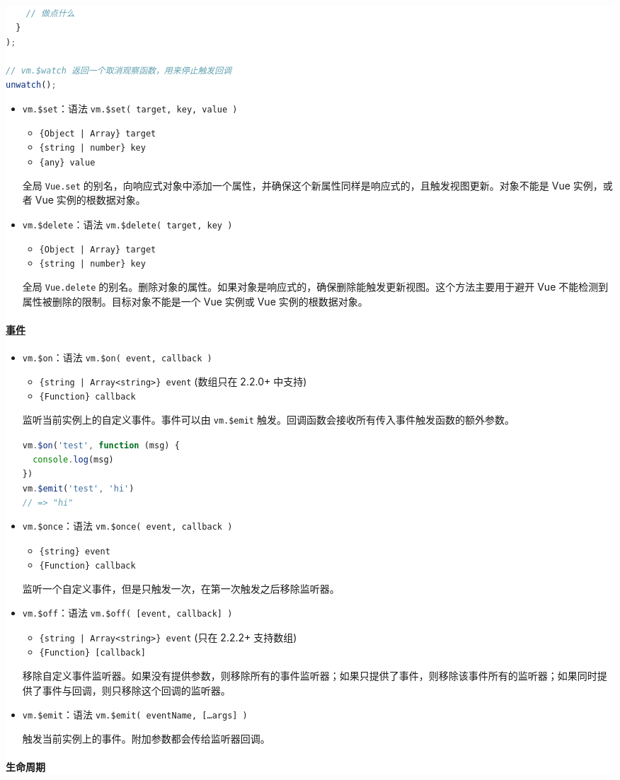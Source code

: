   ```js
      // 做点什么
    }
  );

  // vm.$watch 返回一个取消观察函数，用来停止触发回调
  unwatch();
  ```

- `vm.$set`：语法 `vm.$set( target, key, value )`
  - `{Object | Array} target`
  - `{string | number} key`
  - `{any} value`

  全局 `Vue.set` 的别名，向响应式对象中添加一个属性，并确保这个新属性同样是响应式的，且触发视图更新。对象不能是 Vue 实例，或者 Vue 实例的根数据对象。

- `vm.$delete`：语法 `vm.$delete( target, key )`
  - `{Object | Array} target`
  - `{string | number} key`

  全局 `Vue.delete` 的别名。删除对象的属性。如果对象是响应式的，确保删除能触发更新视图。这个方法主要用于避开 Vue 不能检测到属性被删除的限制。目标对象不能是一个 Vue 实例或 Vue 实例的根数据对象。

#### [事件](https://cn.vuejs.org/v2/api/#%E5%AE%9E%E4%BE%8B%E6%96%B9%E6%B3%95-%E4%BA%8B%E4%BB%B6)

- `vm.$on`：语法 `vm.$on( event, callback )`
  - `{string | Array<string>} event` (数组只在 2.2.0+ 中支持)
  - `{Function} callback`

  监听当前实例上的自定义事件。事件可以由 `vm.$emit` 触发。回调函数会接收所有传入事件触发函数的额外参数。

  ```js
  vm.$on('test', function (msg) {
    console.log(msg)
  })
  vm.$emit('test', 'hi')
  // => "hi"
  ```

- `vm.$once`：语法 `vm.$once( event, callback )`
  - `{string} event`
  - `{Function} callback`

  监听一个自定义事件，但是只触发一次，在第一次触发之后移除监听器。

- `vm.$off`：语法 `vm.$off( [event, callback] )`
  - `{string | Array<string>} event` (只在 2.2.2+ 支持数组)
  - `{Function} [callback]`

  移除自定义事件监听器。如果没有提供参数，则移除所有的事件监听器；如果只提供了事件，则移除该事件所有的监听器；如果同时提供了事件与回调，则只移除这个回调的监听器。

- `vm.$emit`：语法 `vm.$emit( eventName, […args] )`

  触发当前实例上的事件。附加参数都会传给监听器回调。

#### 生命周期
